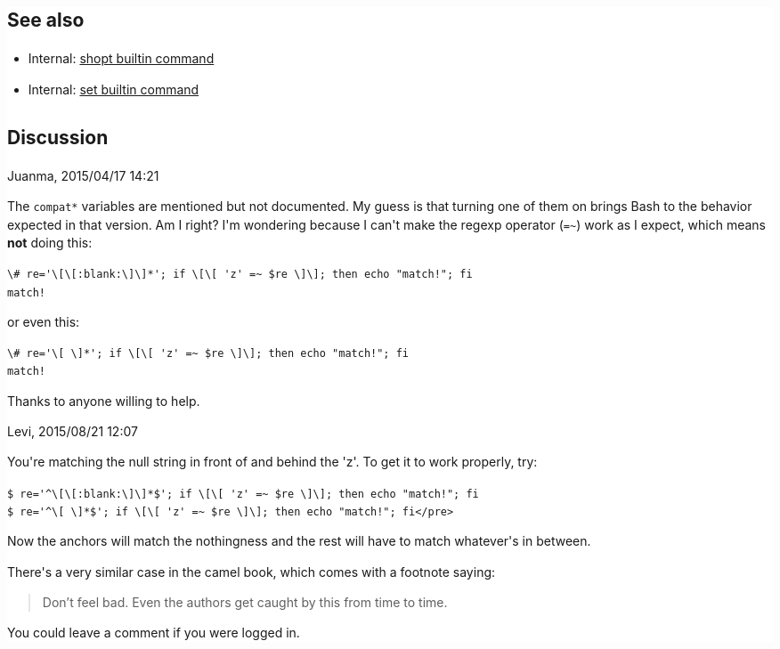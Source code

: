 ## See also[](#see_also)

-   Internal: [shopt builtin command](/commands/builtin/shopt "commands:builtin:shopt")
    
-   Internal: [set builtin command](/commands/builtin/set "commands:builtin:set")
    

## Discussion[](#discussion)

Juanma, 2015/04/17 14:21

The `compat*` variables are mentioned but not documented. My guess is that turning one of them on brings Bash to the behavior expected in that version. Am I right? I'm wondering because I can't make the regexp operator (`=~`) work as I expect, which means __not__ doing this:

```
\# re='\[\[:blank:\]\]*'; if \[\[ 'z' =~ $re \]\]; then echo "match!"; fi
match!
```

or even this:

```
\# re='\[ \]*'; if \[\[ 'z' =~ $re \]\]; then echo "match!"; fi
match!
```

Thanks to anyone willing to help.

Levi, 2015/08/21 12:07

You're matching the null string in front of and behind the 'z'. To get it to work properly, try:

```
$ re='^\[\[:blank:\]\]*$'; if \[\[ 'z' =~ $re \]\]; then echo "match!"; fi
$ re='^\[ \]*$'; if \[\[ 'z' =~ $re \]\]; then echo "match!"; fi</pre>
```

Now the anchors will match the nothingness and the rest will have to match whatever's in between.

There's a very similar case in the camel book, which comes with a footnote saying:

> Don’t feel bad. Even the authors get caught by this from time to time.

You could leave a comment if you were logged in.
